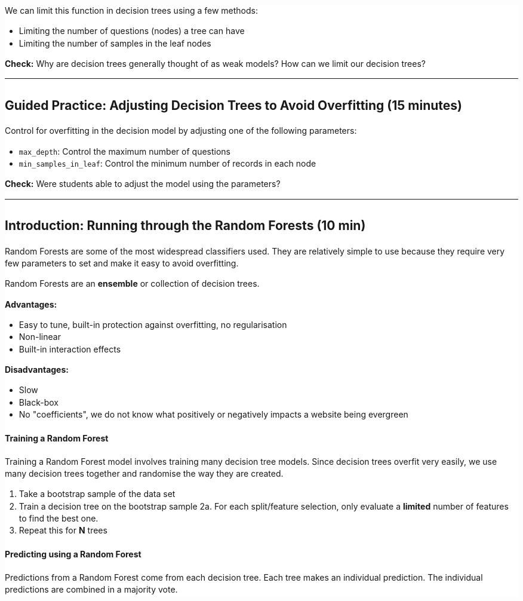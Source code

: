 We can limit this function in decision trees using a few methods:

  - Limiting the number of questions (nodes) a tree can have
  - Limiting the number of samples in the leaf nodes

**Check:** Why are decision trees generally thought of as weak models? How can we limit our decision trees?

***

<a name="guided-practice3"></a>
## Guided Practice: Adjusting Decision Trees to Avoid Overfitting (15 minutes)

Control for overfitting in the decision model by adjusting one of the following parameters:

- `max_depth`: Control the maximum number of questions
- `min_samples_in_leaf`: Control the minimum number of records in each node

**Check:** Were students able to adjust the model using the parameters?

***

<a name="introduction2"></a>
## Introduction: Running through the Random Forests (10 min)

Random Forests are some of the most widespread classifiers used.  They are relatively simple to use because they require very few parameters to set and make it easy to avoid overfitting.

Random Forests are an **ensemble** or collection of decision trees.

**Advantages:**

- Easy to tune, built-in protection against overfitting, no regularisation
- Non-linear
- Built-in interaction effects

**Disadvantages:**

- Slow
- Black-box
- No "coefficients", we do not know what positively or negatively impacts a website being evergreen

#### Training a Random Forest

Training a Random Forest model involves training many decision tree models. Since decision trees overfit very easily, we use many decision trees together and randomise the way they are created.

1. Take a bootstrap sample of the data set
2. Train a decision tree on the bootstrap sample
2a. For each split/feature selection, only evaluate a **limited** number of features to find the best one.
3. Repeat this for **N** trees

#### Predicting using a Random Forest
Predictions from a Random Forest come from each decision tree.  Each tree makes an individual prediction. The individual predictions are combined in a majority vote.
